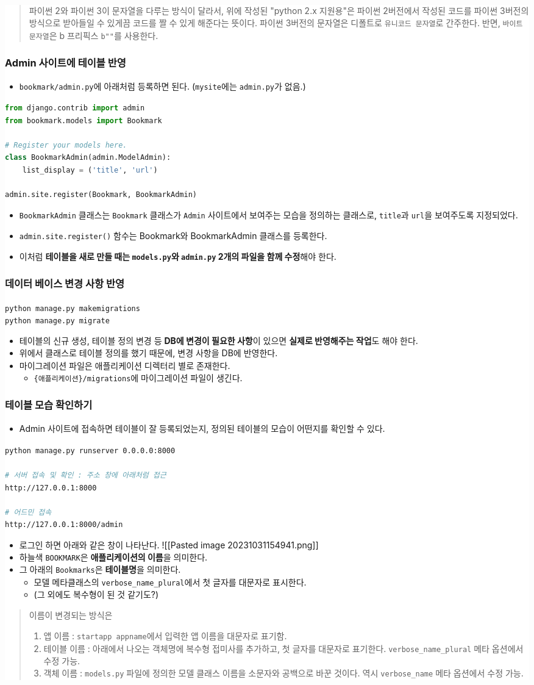 > 파이썬 2와 파이썬 3이 문자열을 다루는 방식이 달라서, 위에 작성된 "python 2.x 지원용"은 파이썬 2버전에서 작성된 코드를 파이썬 3버전의 방식으로 받아들일 수 있게끔 코드를 짤 수 있게 해준다는 뜻이다.
> 파이썬 3버전의 문자열은 디폴트로 `유니코드 문자열`로 간주한다. 반면, `바이트 문자열`은 b 프리픽스 `b""`를 사용한다.

### Admin 사이트에 테이블 반영
- `bookmark/admin.py`에 아래처럼 등록하면 된다. (`mysite`에는 `admin.py`가 없음.)
```python
from django.contrib import admin
from bookmark.models import Bookmark

# Register your models here.
class BookmarkAdmin(admin.ModelAdmin):
    list_display = ('title', 'url')

admin.site.register(Bookmark, BookmarkAdmin)
```
- `BookmarkAdmin` 클래스는 `Bookmark` 클래스가 `Admin` 사이트에서 보여주는 모습을 정의하는 클래스로, `title`과 `url`을 보여주도록 지정되었다.
- `admin.site.register()` 함수는 Bookmark와 BookmarkAdmin 클래스를 등록한다.

- 이처럼 **테이블을 새로 만들 때는 `models.py`와 `admin.py` 2개의 파일을 함께 수정**해야 한다.

### 데이터 베이스 변경 사항 반영
```sh
python manage.py makemigrations
python manage.py migrate
```
- 테이블의 신규 생성, 테이블 정의 변경 등 **DB에 변경이 필요한 사항**이 있으면 **실제로 반영해주는 작업**도 해야 한다.
- 위에서 클래스로 테이블 정의를 했기 때문에, 변경 사항을 DB에 반영한다.
- 마이그레이션 파일은 애플리케이션 디렉터리 별로 존재한다. 
	- `{애플리케이션}/migrations`에 마이그레이션 파일이 생긴다.

### 테이블 모습 확인하기
- Admin 사이트에 접속하면 테이블이 잘 등록되었는지, 정의된 테이블의 모습이 어떤지를 확인할 수 있다. 
```sh
python manage.py runserver 0.0.0.0:8000

# 서버 접속 및 확인 : 주소 창에 아래처럼 접근
http://127.0.0.1:8000

# 어드민 접속
http://127.0.0.1:8000/admin
```

- 로그인 하면 아래와 같은 창이 나타난다.
![[Pasted image 20231031154941.png]]
- 하늘색 `BOOKMARK`은 **애플리케이션의 이름**을 의미한다.
- 그 아래의 `Bookmarks`은 **테이블명**을 의미한다.
	- 모델 메타클래스의 `verbose_name_plural`에서 첫 글자를 대문자로 표시한다.
	- (그 외에도 복수형이 된 것 같기도?)

> 이름이 변경되는 방식은
> 1. 앱 이름 : `startapp appname`에서 입력한 앱 이름을 대문자로 표기함.
> 2. 테이블 이름 : 아래에서 나오는 객체명에 복수형 접미사를 추가하고, 첫 글자를 대문자로 표기한다. `verbose_name_plural` 메타 옵션에서 수정 가능.
> 3. 객체 이름 : `models.py` 파일에 정의한 모델 클래스 이름을 소문자와 공백으로 바꾼 것이다. 역시 `verbose_name` 메타 옵션에서 수정 가능.
